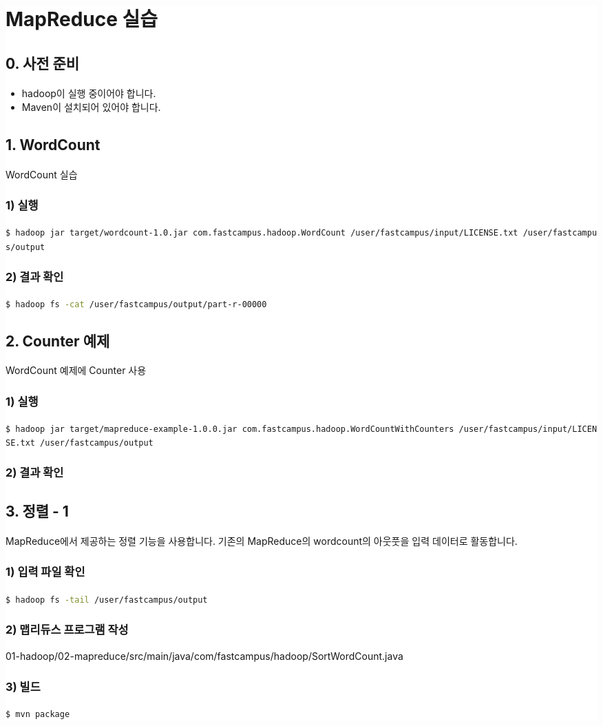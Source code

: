 # MapReduce 실습
## 0. 사전 준비
- hadoop이 실행 중이어야 합니다.
- Maven이 설치되어 있어야 합니다.

## 1. WordCount
WordCount 실습

### 1) 실행
```bash
$ hadoop jar target/wordcount-1.0.jar com.fastcampus.hadoop.WordCount /user/fastcampus/input/LICENSE.txt /user/fastcampus/output
```

### 2) 결과 확인
```bash
$ hadoop fs -cat /user/fastcampus/output/part-r-00000
```

## 2. Counter 예제
WordCount 예제에 Counter 사용

### 1) 실행
```bash
$ hadoop jar target/mapreduce-example-1.0.0.jar com.fastcampus.hadoop.WordCountWithCounters /user/fastcampus/input/LICENSE.txt /user/fastcampus/output
```

### 2) 결과 확인

## 3. 정렬 - 1
MapReduce에서 제공하는 정렬 기능을 사용합니다.
기존의 MapReduce의 wordcount의 아웃풋을 입력 데이터로 활동합니다.

### 1) 입력 파일 확인
```bash
$ hadoop fs -tail /user/fastcampus/output
```

### 2) 맵리듀스 프로그램 작성
01-hadoop/02-mapreduce/src/main/java/com/fastcampus/hadoop/SortWordCount.java

### 3) 빌드
```bash
$ mvn package
```
